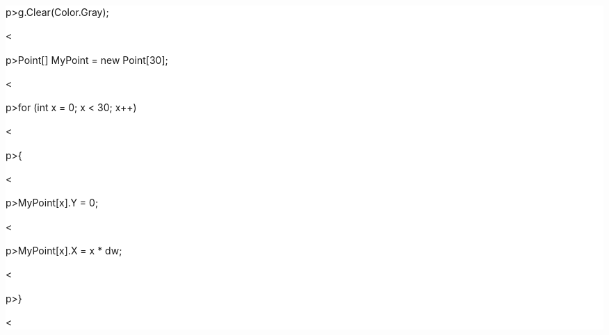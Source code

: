 p>g.Clear(Color.Gray);





<





p>Point[] MyPoint = new Point[30];





<





p>for (int x = 0; x < 30; x++)





<





p>{





<





p>MyPoint[x].Y = 0;





<





p>MyPoint[x].X = x * dw;





<





p>}





<

